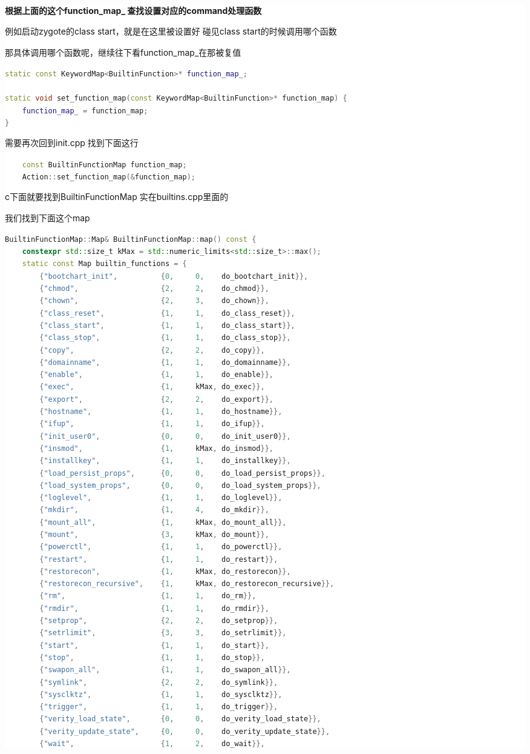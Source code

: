 **根据上面的这个function_map_  查找设置对应的command处理函数**

例如启动zygote的class start，就是在这里被设置好 碰见class start的时候调用哪个函数

那具体调用哪个函数呢，继续往下看function_map_在那被复值

```cpp
static const KeywordMap<BuiltinFunction>* function_map_;

static void set_function_map(const KeywordMap<BuiltinFunction>* function_map) {
    function_map_ = function_map;
}
```

需要再次回到init.cpp 找到下面这行

```cpp
    const BuiltinFunctionMap function_map;
    Action::set_function_map(&function_map);
```

c下面就要找到BuiltinFunctionMap 实在builtins.cpp里面的

我们找到下面这个map

```cpp
BuiltinFunctionMap::Map& BuiltinFunctionMap::map() const {
    constexpr std::size_t kMax = std::numeric_limits<std::size_t>::max();
    static const Map builtin_functions = {
        {"bootchart_init",          {0,     0,    do_bootchart_init}},
        {"chmod",                   {2,     2,    do_chmod}},
        {"chown",                   {2,     3,    do_chown}},
        {"class_reset",             {1,     1,    do_class_reset}},
        {"class_start",             {1,     1,    do_class_start}},
        {"class_stop",              {1,     1,    do_class_stop}},
        {"copy",                    {2,     2,    do_copy}},
        {"domainname",              {1,     1,    do_domainname}},
        {"enable",                  {1,     1,    do_enable}},
        {"exec",                    {1,     kMax, do_exec}},
        {"export",                  {2,     2,    do_export}},
        {"hostname",                {1,     1,    do_hostname}},
        {"ifup",                    {1,     1,    do_ifup}},
        {"init_user0",              {0,     0,    do_init_user0}},
        {"insmod",                  {1,     kMax, do_insmod}},
        {"installkey",              {1,     1,    do_installkey}},
        {"load_persist_props",      {0,     0,    do_load_persist_props}},
        {"load_system_props",       {0,     0,    do_load_system_props}},
        {"loglevel",                {1,     1,    do_loglevel}},
        {"mkdir",                   {1,     4,    do_mkdir}},
        {"mount_all",               {1,     kMax, do_mount_all}},
        {"mount",                   {3,     kMax, do_mount}},
        {"powerctl",                {1,     1,    do_powerctl}},
        {"restart",                 {1,     1,    do_restart}},
        {"restorecon",              {1,     kMax, do_restorecon}},
        {"restorecon_recursive",    {1,     kMax, do_restorecon_recursive}},
        {"rm",                      {1,     1,    do_rm}},
        {"rmdir",                   {1,     1,    do_rmdir}},
        {"setprop",                 {2,     2,    do_setprop}},
        {"setrlimit",               {3,     3,    do_setrlimit}},
        {"start",                   {1,     1,    do_start}},
        {"stop",                    {1,     1,    do_stop}},
        {"swapon_all",              {1,     1,    do_swapon_all}},
        {"symlink",                 {2,     2,    do_symlink}},
        {"sysclktz",                {1,     1,    do_sysclktz}},
        {"trigger",                 {1,     1,    do_trigger}},
        {"verity_load_state",       {0,     0,    do_verity_load_state}},
        {"verity_update_state",     {0,     0,    do_verity_update_state}},
        {"wait",                    {1,     2,    do_wait}},
```